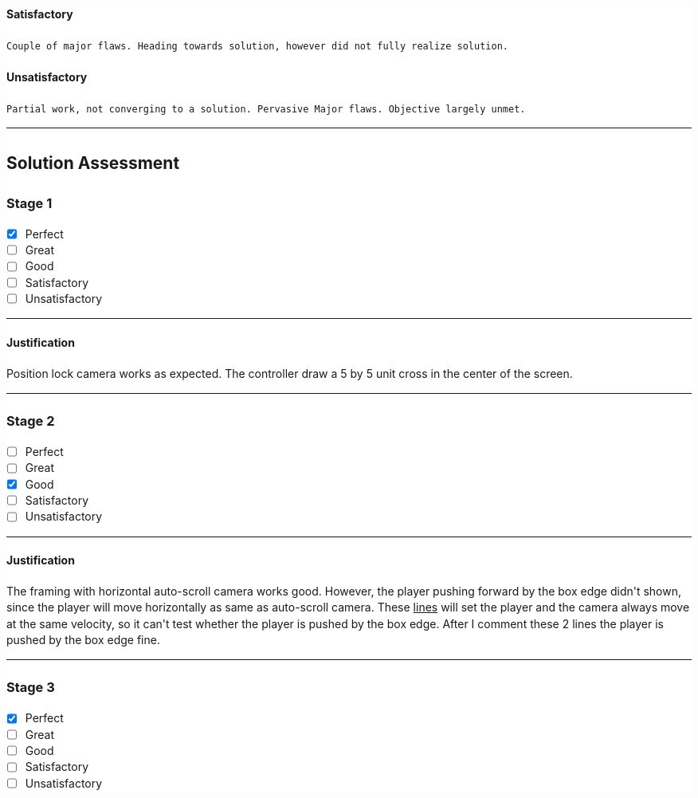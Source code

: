 #### Satisfactory ####
    Couple of major flaws. Heading towards solution, however did not fully realize solution.

#### Unsatisfactory ####
    Partial work, not converging to a solution. Pervasive Major flaws. Objective largely unmet.


___

## Solution Assessment ##

### Stage 1 ###

- [x] Perfect
- [ ] Great
- [ ] Good
- [ ] Satisfactory
- [ ] Unsatisfactory

___
#### Justification ##### 
Position lock camera works as expected. The controller draw a 5 by 5 unit cross in the center of the screen.
___
### Stage 2 ###

- [ ] Perfect
- [ ] Great
- [x] Good
- [ ] Satisfactory
- [ ] Unsatisfactory

___
#### Justification ##### 
The framing with horizontal auto-scroll camera works good. However, the player pushing forward by the box edge didn't shown,
since the player will move horizontally as same as auto-scroll camera.
These [lines](https://github.com/ensemble-ai/exercise-2-camera-control-bnfedkiw/blob/b4a3545f87860490d94bf64783de96d0ff92422a/Obscura/scripts/camera_controllers/framebound_autoscroller.gd#L25C1-L26C56) will set the player and the camera always move at the same velocity, so it can't test whether the player is pushed by the box edge.
After I comment these 2 lines the player is pushed by the box edge fine.
___
### Stage 3 ###

- [x] Perfect
- [ ] Great
- [ ] Good
- [ ] Satisfactory
- [ ] Unsatisfactory
